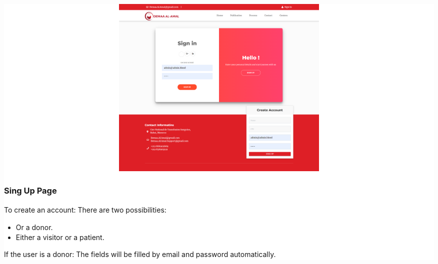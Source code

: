 <p align="center"><img src="./public/Image WibSite/Sing-In.png" width="400" alt="Sing Up/In Page"></p>
<h3>Sing Up Page</h3>
<p>To create an account:
There are two possibilities:
<ul>
    <li>Or a donor.</li>
    <li>Either a visitor or a patient.</li>
</ul>
If the user is a donor:
The fields will be filled by email and password automatically.</p>